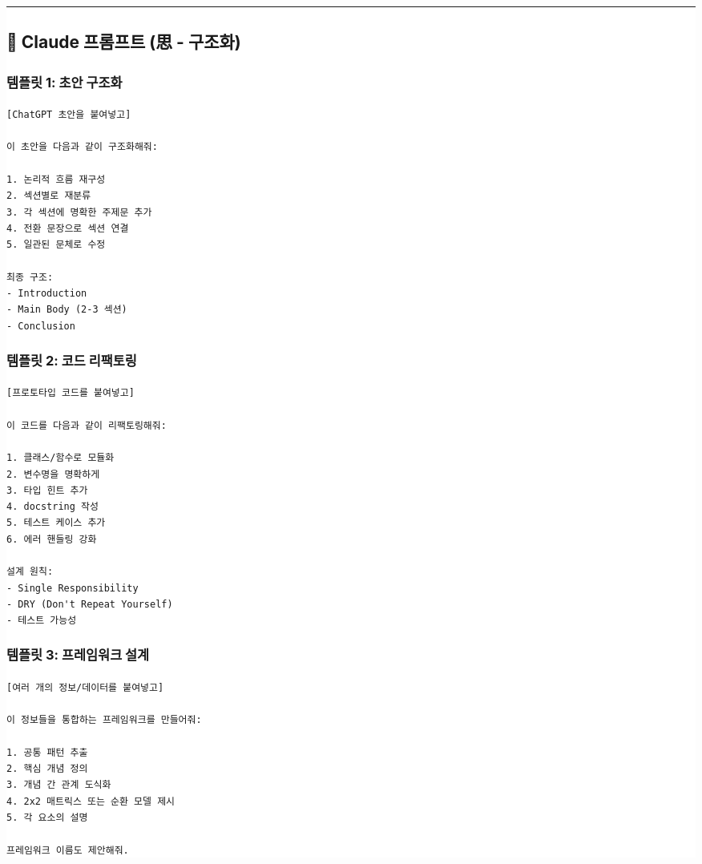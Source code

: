 
---

## 🐅 Claude 프롬프트 (思 - 구조화)

### 템플릿 1: 초안 구조화
```
[ChatGPT 초안을 붙여넣고]

이 초안을 다음과 같이 구조화해줘:

1. 논리적 흐름 재구성
2. 섹션별로 재분류
3. 각 섹션에 명확한 주제문 추가
4. 전환 문장으로 섹션 연결
5. 일관된 문체로 수정

최종 구조:
- Introduction
- Main Body (2-3 섹션)
- Conclusion
```

### 템플릿 2: 코드 리팩토링
```
[프로토타입 코드를 붙여넣고]

이 코드를 다음과 같이 리팩토링해줘:

1. 클래스/함수로 모듈화
2. 변수명을 명확하게
3. 타입 힌트 추가
4. docstring 작성
5. 테스트 케이스 추가
6. 에러 핸들링 강화

설계 원칙:
- Single Responsibility
- DRY (Don't Repeat Yourself)
- 테스트 가능성
```

### 템플릿 3: 프레임워크 설계
```
[여러 개의 정보/데이터를 붙여넣고]

이 정보들을 통합하는 프레임워크를 만들어줘:

1. 공통 패턴 추출
2. 핵심 개념 정의
3. 개념 간 관계 도식화
4. 2x2 매트릭스 또는 순환 모델 제시
5. 각 요소의 설명

프레임워크 이름도 제안해줘.
```
